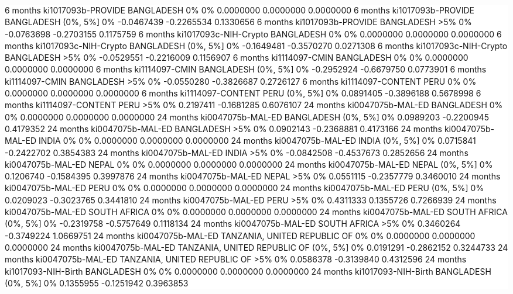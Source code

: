 6 months    ki1017093b-PROVIDE      BANGLADESH                     0%                   0%                 0.0000000    0.0000000    0.0000000
6 months    ki1017093b-PROVIDE      BANGLADESH                     (0%, 5%]             0%                -0.0467439   -0.2265534    0.1330656
6 months    ki1017093b-PROVIDE      BANGLADESH                     >5%                  0%                -0.0763698   -0.2703155    0.1175759
6 months    ki1017093c-NIH-Crypto   BANGLADESH                     0%                   0%                 0.0000000    0.0000000    0.0000000
6 months    ki1017093c-NIH-Crypto   BANGLADESH                     (0%, 5%]             0%                -0.1649481   -0.3570270    0.0271308
6 months    ki1017093c-NIH-Crypto   BANGLADESH                     >5%                  0%                -0.0529551   -0.2216009    0.1156907
6 months    ki1114097-CMIN          BANGLADESH                     0%                   0%                 0.0000000    0.0000000    0.0000000
6 months    ki1114097-CMIN          BANGLADESH                     (0%, 5%]             0%                -0.2952924   -0.6679750    0.0773901
6 months    ki1114097-CMIN          BANGLADESH                     >5%                  0%                -0.0550280   -0.3826687    0.2726127
6 months    ki1114097-CONTENT       PERU                           0%                   0%                 0.0000000    0.0000000    0.0000000
6 months    ki1114097-CONTENT       PERU                           (0%, 5%]             0%                 0.0891405   -0.3896188    0.5678998
6 months    ki1114097-CONTENT       PERU                           >5%                  0%                 0.2197411   -0.1681285    0.6076107
24 months   ki0047075b-MAL-ED       BANGLADESH                     0%                   0%                 0.0000000    0.0000000    0.0000000
24 months   ki0047075b-MAL-ED       BANGLADESH                     (0%, 5%]             0%                 0.0989203   -0.2200945    0.4179352
24 months   ki0047075b-MAL-ED       BANGLADESH                     >5%                  0%                 0.0902143   -0.2368881    0.4173166
24 months   ki0047075b-MAL-ED       INDIA                          0%                   0%                 0.0000000    0.0000000    0.0000000
24 months   ki0047075b-MAL-ED       INDIA                          (0%, 5%]             0%                 0.0715841   -0.2422702    0.3854383
24 months   ki0047075b-MAL-ED       INDIA                          >5%                  0%                -0.0842508   -0.4537673    0.2852656
24 months   ki0047075b-MAL-ED       NEPAL                          0%                   0%                 0.0000000    0.0000000    0.0000000
24 months   ki0047075b-MAL-ED       NEPAL                          (0%, 5%]             0%                 0.1206740   -0.1584395    0.3997876
24 months   ki0047075b-MAL-ED       NEPAL                          >5%                  0%                 0.0551115   -0.2357779    0.3460010
24 months   ki0047075b-MAL-ED       PERU                           0%                   0%                 0.0000000    0.0000000    0.0000000
24 months   ki0047075b-MAL-ED       PERU                           (0%, 5%]             0%                 0.0209023   -0.3023765    0.3441810
24 months   ki0047075b-MAL-ED       PERU                           >5%                  0%                 0.4311333    0.1355726    0.7266939
24 months   ki0047075b-MAL-ED       SOUTH AFRICA                   0%                   0%                 0.0000000    0.0000000    0.0000000
24 months   ki0047075b-MAL-ED       SOUTH AFRICA                   (0%, 5%]             0%                -0.2319758   -0.5757649    0.1118134
24 months   ki0047075b-MAL-ED       SOUTH AFRICA                   >5%                  0%                 0.3460264   -0.3749224    1.0669751
24 months   ki0047075b-MAL-ED       TANZANIA, UNITED REPUBLIC OF   0%                   0%                 0.0000000    0.0000000    0.0000000
24 months   ki0047075b-MAL-ED       TANZANIA, UNITED REPUBLIC OF   (0%, 5%]             0%                 0.0191291   -0.2862152    0.3244733
24 months   ki0047075b-MAL-ED       TANZANIA, UNITED REPUBLIC OF   >5%                  0%                 0.0586378   -0.3139840    0.4312596
24 months   ki1017093-NIH-Birth     BANGLADESH                     0%                   0%                 0.0000000    0.0000000    0.0000000
24 months   ki1017093-NIH-Birth     BANGLADESH                     (0%, 5%]             0%                 0.1355955   -0.1251942    0.3963853